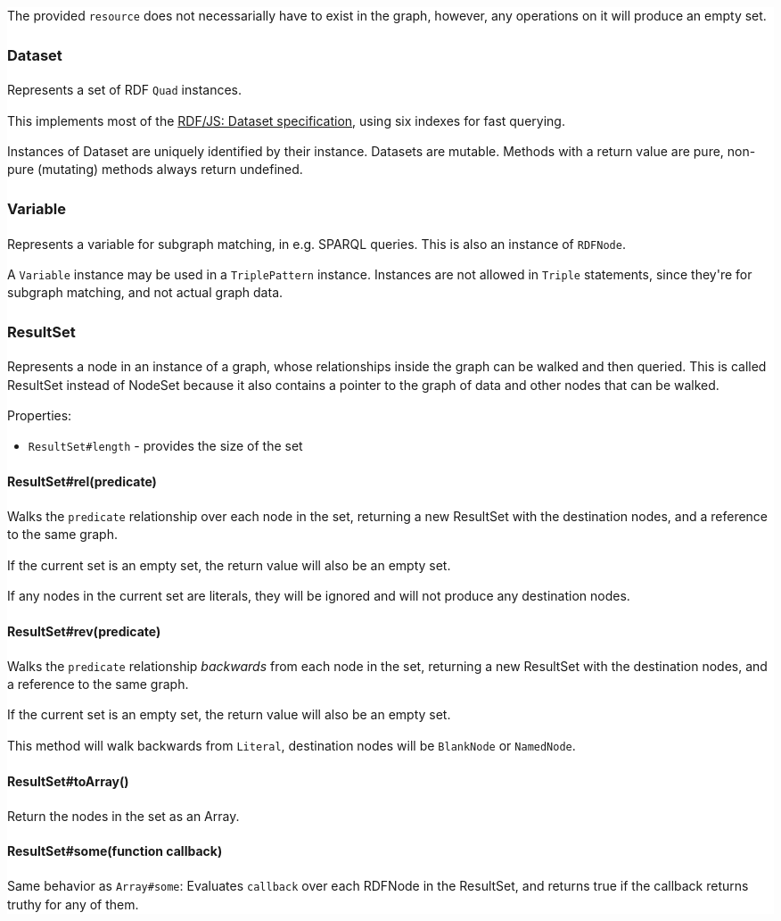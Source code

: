 The provided `resource` does not necessarially have to exist in the graph, however, any operations on it will produce an empty set.

### Dataset

Represents a set of RDF `Quad` instances.

This implements most of the [RDF/JS: Dataset specification](https://rdf.js.org/dataset-spec/), using six indexes for fast querying.

Instances of Dataset are uniquely identified by their instance. Datasets are mutable. Methods with a return value are pure, non-pure (mutating) methods always return undefined.

### Variable

Represents a variable for subgraph matching, in e.g. SPARQL queries. This is also an instance of `RDFNode`.

A `Variable` instance may be used in a `TriplePattern` instance. Instances are not allowed in `Triple` statements, since they're for subgraph matching, and not actual graph data.

### ResultSet

Represents a node in an instance of a graph, whose relationships inside the graph can be walked and then queried. This is called ResultSet instead of NodeSet because it also contains a pointer to the graph of data and other nodes that can be walked.

Properties:

* `ResultSet#length` - provides the size of the set

#### ResultSet#rel(predicate)

Walks the `predicate` relationship over each node in the set, returning a new ResultSet with the destination nodes, and a reference to the same graph.

If the current set is an empty set, the return value will also be an empty set.

If any nodes in the current set are literals, they will be ignored and will not produce any destination nodes.

#### ResultSet#rev(predicate)

Walks the `predicate` relationship _backwards_ from each node in the set, returning a new ResultSet with the destination nodes, and a reference to the same graph.

If the current set is an empty set, the return value will also be an empty set.

This method will walk backwards from `Literal`, destination nodes will be `BlankNode` or `NamedNode`.

#### ResultSet#toArray()

Return the nodes in the set as an Array.

#### ResultSet#some(function callback)

Same behavior as `Array#some`: Evaluates `callback` over each RDFNode in the ResultSet, and returns true if the callback returns truthy for any of them.
